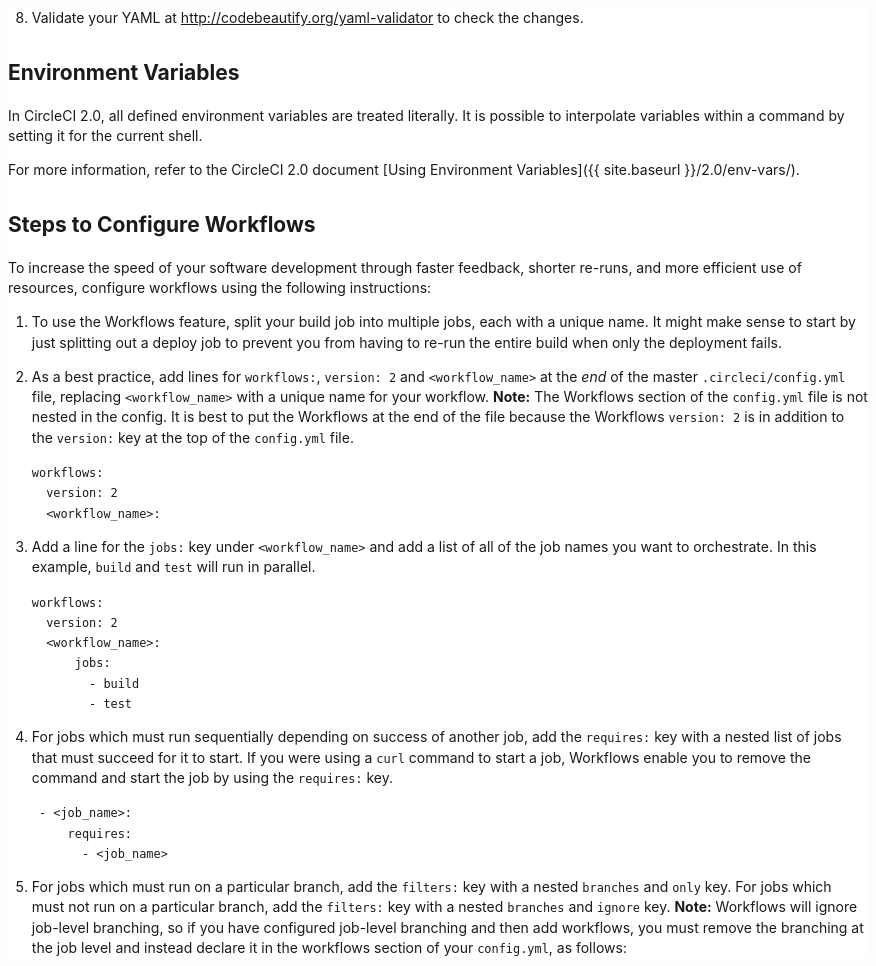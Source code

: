8. Validate your YAML at <http://codebeautify.org/yaml-validator> to check the changes.

## Environment Variables

In CircleCI 2.0, all defined environment variables are treated literally.
It is possible to interpolate variables within a command
by setting it for the current shell.

For more information,
refer to the CircleCI 2.0 document [Using Environment Variables]({{ site.baseurl }}/2.0/env-vars/).

## Steps to Configure Workflows

To increase the speed of your software development through faster feedback, shorter re-runs, and more efficient use of resources, configure workflows using the following instructions:

1. To use the Workflows feature, split your build job into multiple jobs, each with a unique name. It might make sense to start by just splitting out a deploy job to prevent you from having to re-run the entire build when only the deployment fails.

2. As a best practice, add lines for `workflows:`, `version: 2` and `<workflow_name>` at the *end* of the master `.circleci/config.yml` file, replacing `<workflow_name>` with a unique name for your workflow. **Note:** The Workflows section of the `config.yml` file is not nested in the config. It is best to put the Workflows at the end of the file because the Workflows `version: 2` is in addition to the `version:` key at the top of the `config.yml` file.
     ```
     workflows:
       version: 2
       <workflow_name>:
     ```
3. Add a line for the `jobs:` key under `<workflow_name>` and add a list of all of the job names you want to orchestrate. In this example, `build` and `test` will run in parallel.

     ```
     workflows:
       version: 2
       <workflow_name>:
           jobs:
             - build
             - test
     ```
4. For jobs which must run sequentially depending on success of another job, add the `requires:` key with a nested list of jobs that must succeed for it to start. If you were using a `curl` command to start a job, Workflows enable you to remove the command and start the job by using the `requires:` key.

     ```
      - <job_name>:
          requires:
            - <job_name>
     ```
5. For jobs which must run on a particular branch, add the `filters:` key with a nested `branches` and `only` key. For jobs which must not run on a particular branch, add the `filters:` key with a nested `branches` and `ignore` key. **Note:** Workflows will ignore job-level branching, so if you have configured job-level branching and then add workflows, you must remove the branching at the job level and instead declare it in the workflows section of your `config.yml`, as follows:
